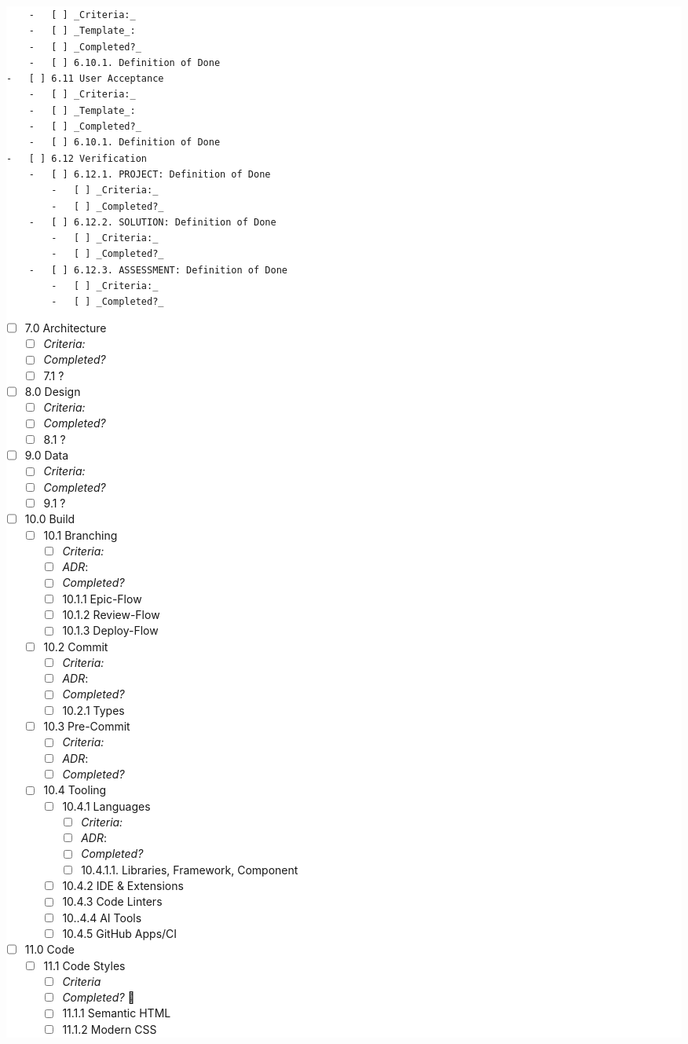         -   [ ] _Criteria:_
        -   [ ] _Template_:
        -   [ ] _Completed?_
        -   [ ] 6.10.1. Definition of Done
    -   [ ] 6.11 User Acceptance
        -   [ ] _Criteria:_
        -   [ ] _Template_:
        -   [ ] _Completed?_
        -   [ ] 6.10.1. Definition of Done
    -   [ ] 6.12 Verification
        -   [ ] 6.12.1. PROJECT: Definition of Done
            -   [ ] _Criteria:_
            -   [ ] _Completed?_
        -   [ ] 6.12.2. SOLUTION: Definition of Done
            -   [ ] _Criteria:_
            -   [ ] _Completed?_
        -   [ ] 6.12.3. ASSESSMENT: Definition of Done
            -   [ ] _Criteria:_
            -   [ ] _Completed?_
-   [ ] 7.0 Architecture
    -   [ ] _Criteria:_
    -   [ ] _Completed?_
    -   [ ] 7.1 ?
-   [ ] 8.0 Design
    -   [ ] _Criteria:_
    -   [ ] _Completed?_
    -   [ ] 8.1 ?
-   [ ] 9.0 Data
    -   [ ] _Criteria:_
    -   [ ] _Completed?_
    -   [ ] 9.1 ?
-   [ ] 10.0 Build
    -   [ ] 10.1 Branching
        -   [ ] _Criteria:_
        -   [ ] _ADR_:
        -   [ ] _Completed?_
        -   [ ] 10.1.1 Epic-Flow
        -   [ ] 10.1.2 Review-Flow
        -   [ ] 10.1.3 Deploy-Flow
    -   [ ] 10.2 Commit
        -   [ ] _Criteria:_
        -   [ ] _ADR_:
        -   [ ] _Completed?_
        -   [ ] 10.2.1 Types
    -   [ ] 10.3 Pre-Commit
        -   [ ] _Criteria:_
        -   [ ] _ADR_:
        -   [ ] _Completed?_
    -   [ ] 10.4 Tooling
        -   [ ] 10.4.1 Languages
            -   [ ] _Criteria:_
            -   [ ] _ADR_:
            -   [ ] _Completed?_
            -   [ ] 10.4.1.1. Libraries, Framework, Component
        -   [ ] 10.4.2 IDE & Extensions
        -   [ ] 10.4.3 Code Linters
        -   [ ] 10..4.4 AI Tools
        -   [ ] 10.4.5 GitHub Apps/CI
-   [ ] 11.0 Code
    -   [ ] 11.1 Code Styles
        -   [ ] _Criteria_
        -   [ ] _Completed?_ 🛫
        -   [ ] 11.1.1 Semantic HTML
        -   [ ] 11.1.2 Modern CSS